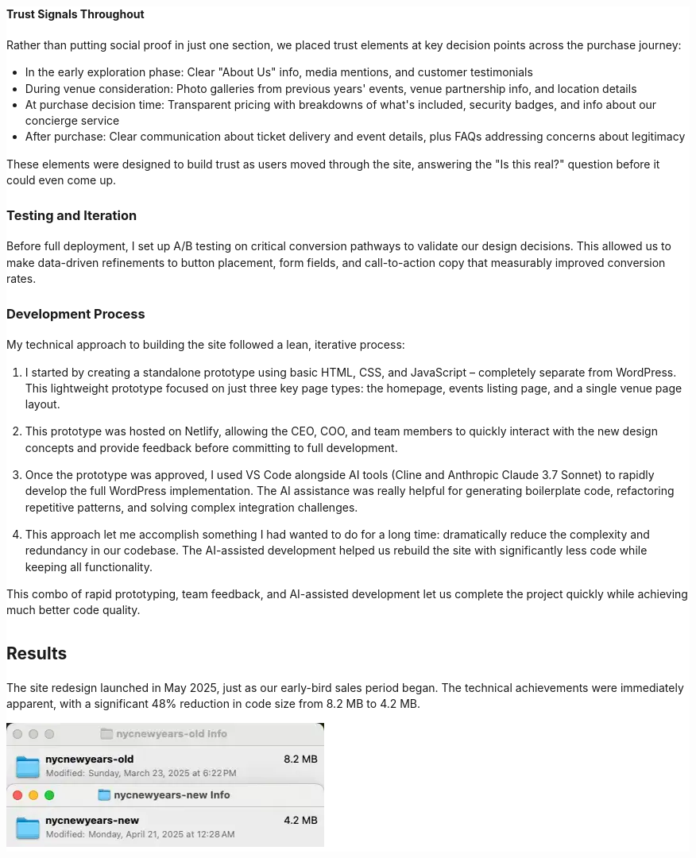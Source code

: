 #### Trust Signals Throughout
Rather than putting social proof in just one section, we placed trust elements at key decision points across the purchase journey:

- In the early exploration phase: Clear "About Us" info, media mentions, and customer testimonials
- During venue consideration: Photo galleries from previous years' events, venue partnership info, and location details
- At purchase decision time: Transparent pricing with breakdowns of what's included, security badges, and info about our concierge service
- After purchase: Clear communication about ticket delivery and event details, plus FAQs addressing concerns about legitimacy

These elements were designed to build trust as users moved through the site, answering the "Is this real?" question before it could even come up.

### Testing and Iteration

Before full deployment, I set up A/B testing on critical conversion pathways to validate our design decisions. This allowed us to make data-driven refinements to button placement, form fields, and call-to-action copy that measurably improved conversion rates.

### Development Process

My technical approach to building the site followed a lean, iterative process:

1. I started by creating a standalone prototype using basic HTML, CSS, and JavaScript – completely separate from WordPress. This lightweight prototype focused on just three key page types: the homepage, events listing page, and a single venue page layout.

2. This prototype was hosted on Netlify, allowing the CEO, COO, and team members to quickly interact with the new design concepts and provide feedback before committing to full development.

3. Once the prototype was approved, I used VS Code alongside AI tools (Cline and Anthropic Claude 3.7 Sonnet) to rapidly develop the full WordPress implementation. The AI assistance was really helpful for generating boilerplate code, refactoring repetitive patterns, and solving complex integration challenges.

4. This approach let me accomplish something I had wanted to do for a long time: dramatically reduce the complexity and redundancy in our codebase. The AI-assisted development helped us rebuild the site with significantly less code while keeping all functionality.

This combo of rapid prototyping, team feedback, and AI-assisted development let us complete the project quickly while achieving much better code quality.

## Results

The site redesign launched in May 2025, just as our early-bird sales period began. The technical achievements were immediately apparent, with a significant 48% reduction in code size from 8.2 MB to 4.2 MB.

![Comparison of theme file size before and after optimization](/img/caseStudy_nycnyThemeFilesizeCompare.webp)
